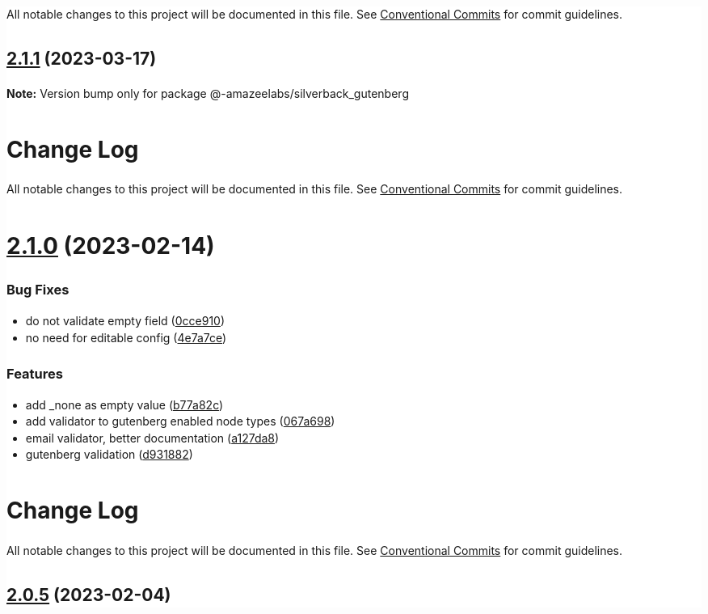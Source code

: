 All notable changes to this project will be documented in this file. See
[Conventional Commits](https://conventionalcommits.org) for commit guidelines.

## [2.1.1](https://github.com/AmazeeLabs/silverback-mono/compare/@-amazeelabs/silverback_gutenberg@2.1.0...@-amazeelabs/silverback_gutenberg@2.1.1) (2023-03-17)

**Note:** Version bump only for package @-amazeelabs/silverback_gutenberg

# Change Log

All notable changes to this project will be documented in this file. See
[Conventional Commits](https://conventionalcommits.org) for commit guidelines.

# [2.1.0](https://github.com/AmazeeLabs/silverback-mono/compare/@-amazeelabs/silverback_gutenberg@2.0.5...@-amazeelabs/silverback_gutenberg@2.1.0) (2023-02-14)

### Bug Fixes

- do not validate empty field
  ([0cce910](https://github.com/AmazeeLabs/silverback-mono/commit/0cce9103b4b1dbdb1725ae66f30b1fa36a92c251))
- no need for editable config
  ([4e7a7ce](https://github.com/AmazeeLabs/silverback-mono/commit/4e7a7ce8caf039cf76fbe4017a32bc2e194b454c))

### Features

- add \_none as empty value
  ([b77a82c](https://github.com/AmazeeLabs/silverback-mono/commit/b77a82c4a82f25b855907c43021924e7a3e7f904))
- add validator to gutenberg enabled node types
  ([067a698](https://github.com/AmazeeLabs/silverback-mono/commit/067a698705c71e98630a68a968bb06c3031f7c60))
- email validator, better documentation
  ([a127da8](https://github.com/AmazeeLabs/silverback-mono/commit/a127da8510688a858ac30fa68d3d248340f68d71))
- gutenberg validation
  ([d931882](https://github.com/AmazeeLabs/silverback-mono/commit/d9318825c2fe454b5e4009211cf05b6c871d12df))

# Change Log

All notable changes to this project will be documented in this file. See
[Conventional Commits](https://conventionalcommits.org) for commit guidelines.

## [2.0.5](https://github.com/AmazeeLabs/silverback-mono/compare/@-amazeelabs/silverback_gutenberg@2.0.4...@-amazeelabs/silverback_gutenberg@2.0.5) (2023-02-04)
